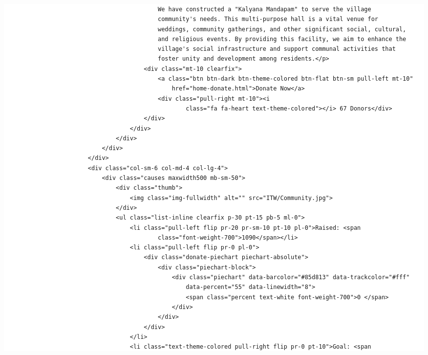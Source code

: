                                                 We have constructed a "Kalyana Mandapam" to serve the village
                                                community's needs. This multi-purpose hall is a vital venue for
                                                weddings, community gatherings, and other significant social, cultural,
                                                and religious events. By providing this facility, we aim to enhance the
                                                village's social infrastructure and support communal activities that
                                                foster unity and development among residents.</p>
                                            <div class="mt-10 clearfix">
                                                <a class="btn btn-dark btn-theme-colored btn-flat btn-sm pull-left mt-10"
                                                    href="home-donate.html">Donate Now</a>
                                                <div class="pull-right mt-10"><i
                                                        class="fa fa-heart text-theme-colored"></i> 67 Donors</div>
                                            </div>
                                        </div>
                                    </div>
                                </div>
                            </div>
                            <div class="col-sm-6 col-md-4 col-lg-4">
                                <div class="causes maxwidth500 mb-sm-50">
                                    <div class="thumb">
                                        <img class="img-fullwidth" alt="" src="ITW/Community.jpg">
                                    </div>
                                    <ul class="list-inline clearfix p-30 pt-15 pb-5 ml-0">
                                        <li class="pull-left flip pr-20 pr-sm-10 pt-10 pl-0">Raised: <span
                                                class="font-weight-700">1090</span></li>
                                        <li class="pull-left flip pr-0 pl-0">
                                            <div class="donate-piechart piechart-absolute">
                                                <div class="piechart-block">
                                                    <div class="piechart" data-barcolor="#85d813" data-trackcolor="#fff"
                                                        data-percent="55" data-linewidth="8">
                                                        <span class="percent text-white font-weight-700">0 </span>
                                                    </div>
                                                </div>
                                            </div>
                                        </li>
                                        <li class="text-theme-colored pull-right flip pr-0 pt-10">Goal: <span